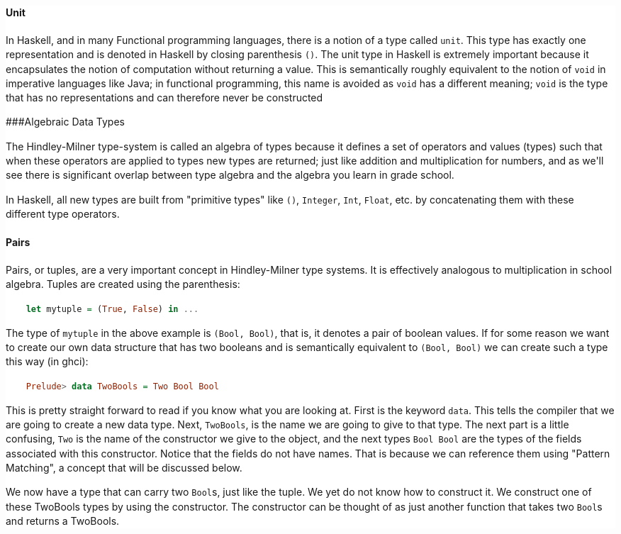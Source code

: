 #### Unit

In Haskell, and in many Functional programming languages, there is a notion of a type called
`unit`. This type has exactly one representation and is denoted in Haskell by closing
parenthesis `()`. The unit type in Haskell is extremely important because it encapsulates
the notion of computation without returning a value. This is semantically roughly equivalent to the notion
of `void` in imperative languages like Java; in functional programming, this name is avoided
as `void` has a different meaning; `void` is the type that has no representations and can therefore
never be constructed

###Algebraic Data Types

The Hindley-Milner type-system is called an algebra of types because it defines a set of operators
and values (types) such that when these operators are applied to types new types are returned; just
like addition and multiplication for numbers, and as we'll see there is significant overlap between
type algebra and the algebra you learn in grade school.

In Haskell, all new types are built from "primitive types" like `()`, `Integer`, `Int`, `Float`, etc.
by concatenating them with these different type operators.

#### Pairs

Pairs, or tuples, are a very important concept in Hindley-Milner type systems. It is effectively
analogous to multiplication in school algebra. Tuples are created using the parenthesis:

```Haskell
    let mytuple = (True, False) in ...
```

The type of `mytuple` in the above example is `(Bool, Bool)`, that is, it denotes a pair
of boolean values. If for some reason we want to create our own data structure that has two
booleans and is semantically equivalent to `(Bool, Bool)` we can create such a type this way (in ghci):

```haskell
    Prelude> data TwoBools = Two Bool Bool
```

This is pretty straight forward to read if you know what you are looking at. First is the keyword
`data`. This tells the compiler that we are going to create a new data type. Next, `TwoBools`, is the name
we are going to give to that type. The next part is a little confusing, `Two` is the name of the constructor
we give to the object, and the next types `Bool Bool` are the types of the fields associated with this
constructor. Notice that the fields do not have names. That is because we can reference them using
"Pattern Matching", a concept that will be discussed below.

We now have a type that can carry two `Bool`s, just like the tuple. We yet do not know how to construct it.
We construct one of these TwoBools types by using the constructor. The constructor can be thought of as
just another function that takes two `Bool`s and returns a TwoBools.
